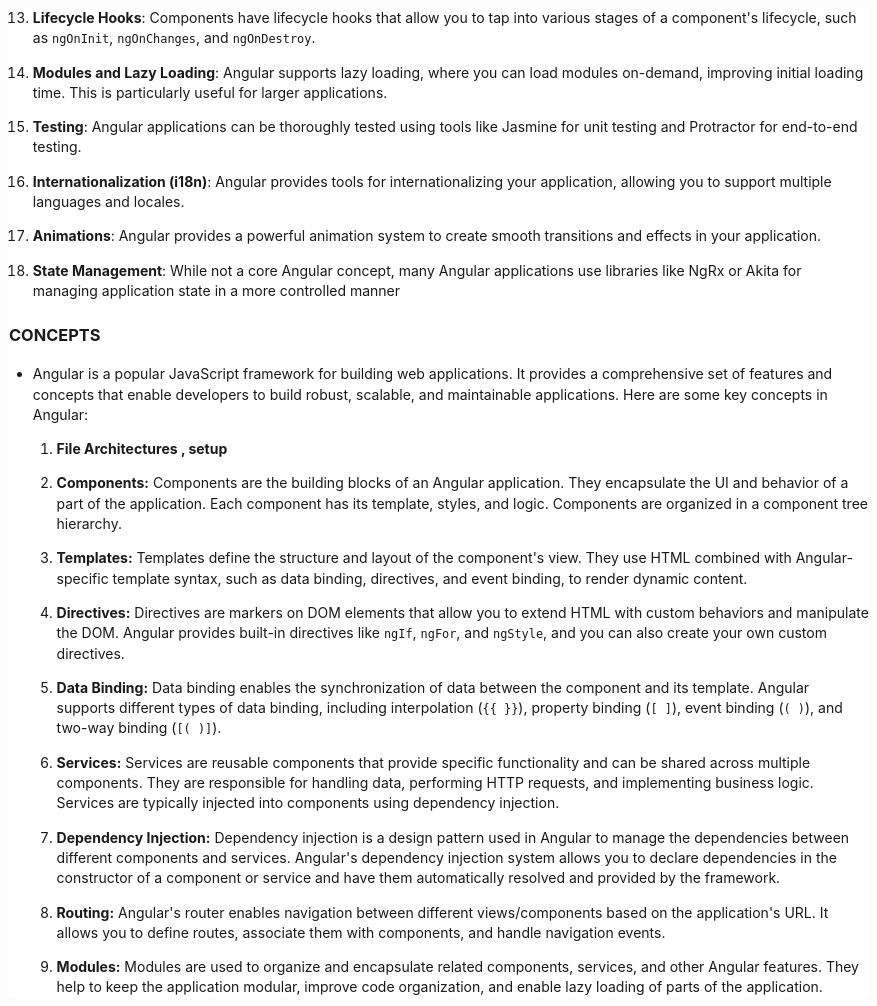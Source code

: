 13. **Lifecycle Hooks**: Components have lifecycle hooks that allow you to tap into various stages of a component's lifecycle, such as `ngOnInit`, `ngOnChanges`, and `ngOnDestroy`.

14. **Modules and Lazy Loading**: Angular supports lazy loading, where you can load modules on-demand, improving initial loading time. This is particularly useful for larger applications.

15. **Testing**: Angular applications can be thoroughly tested using tools like Jasmine for unit testing and Protractor for end-to-end testing.

16. **Internationalization (i18n)**: Angular provides tools for internationalizing your application, allowing you to support multiple languages and locales.

17. **Animations**: Angular provides a powerful animation system to create smooth transitions and effects in your application.

18. **State Management**: While not a core Angular concept, many Angular applications use libraries like NgRx or Akita for managing application state in a more controlled manner

### CONCEPTS

- Angular is a popular JavaScript framework for building web applications. It provides a comprehensive set of features and concepts that enable developers to build robust, scalable, and maintainable applications. Here are some key concepts in Angular:
  
  1. **File Architectures , setup**
  
  2. **Components:** Components are the building blocks of an Angular application. They encapsulate the UI and behavior of a part of the application. Each component has its template, styles, and logic. Components are organized in a component tree hierarchy.
  
  3. **Templates:** Templates define the structure and layout of the component's view. They use HTML combined with Angular-specific template syntax, such as data binding, directives, and event binding, to render dynamic content.
  
  4. **Directives:** Directives are markers on DOM elements that allow you to extend HTML with custom behaviors and manipulate the DOM. Angular provides built-in directives like `ngIf`, `ngFor`, and `ngStyle`, and you can also create your own custom directives.
  
  5. **Data Binding:** Data binding enables the synchronization of data between the component and its template. Angular supports different types of data binding, including interpolation (`{{ }}`), property binding (`[ ]`), event binding (`( )`), and two-way binding (`[( )]`).
  
  6. **Services:** Services are reusable components that provide specific functionality and can be shared across multiple components. They are responsible for handling data, performing HTTP requests, and implementing business logic. Services are typically injected into components using dependency injection.
  
  7. **Dependency Injection:** Dependency injection is a design pattern used in Angular to manage the dependencies between different components and services. Angular's dependency injection system allows you to declare dependencies in the constructor of a component or service and have them automatically resolved and provided by the framework.
  
  8. **Routing:** Angular's router enables navigation between different views/components based on the application's URL. It allows you to define routes, associate them with components, and handle navigation events.
  
  9. **Modules:** Modules are used to organize and encapsulate related components, services, and other Angular features. They help to keep the application modular, improve code organization, and enable lazy loading of parts of the application.
  